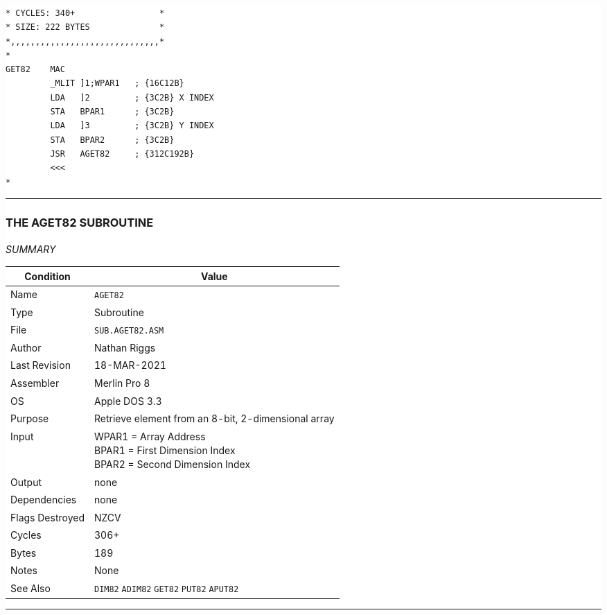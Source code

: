 ```assembly
* CYCLES: 340+                 *
* SIZE: 222 BYTES              *
*,,,,,,,,,,,,,,,,,,,,,,,,,,,,,,*
*
GET82    MAC
         _MLIT ]1;WPAR1   ; {16C12B}
         LDA   ]2         ; {3C2B} X INDEX
         STA   BPAR1      ; {3C2B}
         LDA   ]3         ; {3C2B} Y INDEX
         STA   BPAR2      ; {3C2B}
         JSR   AGET82     ; {312C192B}
         <<<
*

```



---



### THE AGET82 SUBROUTINE

_SUMMARY_

| Condition       | Value                                                        |
| --------------- | ------------------------------------------------------------ |
| Name            | `AGET82`                                                     |
| Type            | Subroutine                                                   |
| File            | `SUB.AGET82.ASM`                                             |
| Author          | Nathan Riggs                                                 |
| Last Revision   | 18-MAR-2021                                                  |
| Assembler       | Merlin Pro 8                                                 |
| OS              | Apple DOS 3.3                                                |
| Purpose         | Retrieve element from an 8-bit, 2-dimensional array          |
| Input           | WPAR1 = Array Address<br />BPAR1 = First Dimension Index<br />BPAR2 = Second Dimension Index |
| Output          | none                                                         |
| Dependencies    | none                                                         |
| Flags Destroyed | NZCV                                                         |
| Cycles          | 306+                                                         |
| Bytes           | 189                                                          |
| Notes           | None                                                         |
| See Also        | `DIM82` `ADIM82` `GET82` `PUT82` `APUT82`                    |

---